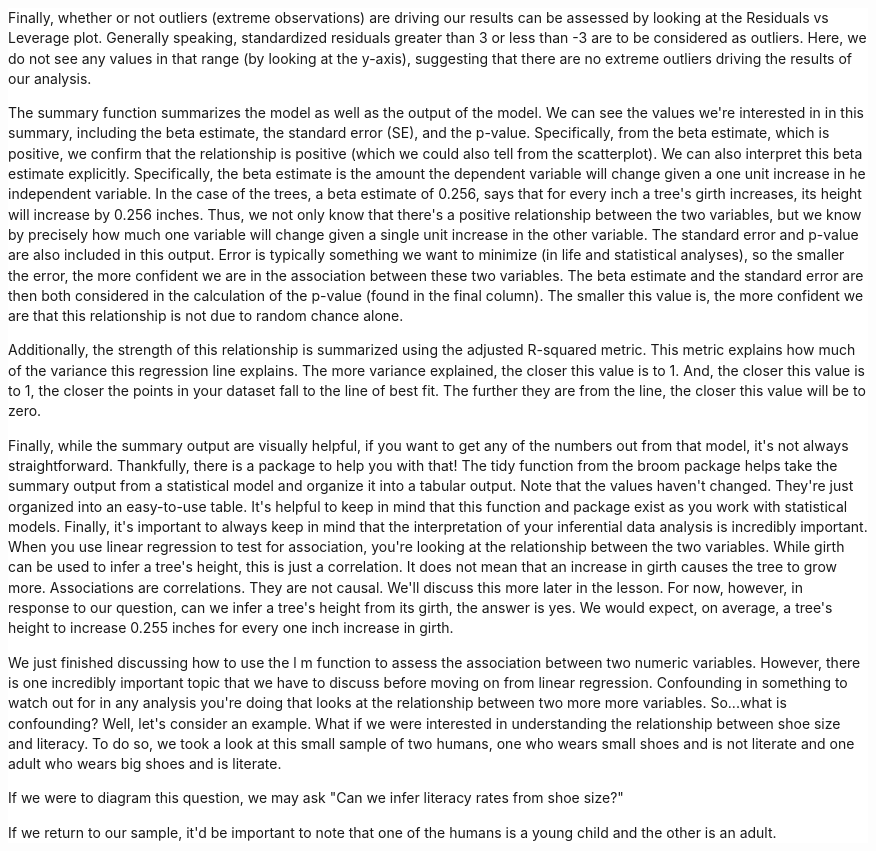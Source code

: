 Finally, whether or not outliers (extreme observations) are driving our results can be assessed by looking at the Residuals vs Leverage plot. Generally speaking, standardized residuals greater than 3 or less than -3 are to be considered as outliers. Here, we do not see any values in that range (by looking at the y-axis), suggesting that there are no extreme outliers driving the results of our analysis.

The summary function summarizes the model as well as the output of the model. We can see the values we're interested in in this summary, including the beta estimate, the standard error (SE), and the p-value.  Specifically, from the beta estimate, which is positive, we confirm that the relationship is positive (which we could also tell from the scatterplot). We can also interpret this beta estimate explicitly. Specifically, the beta estimate is the amount the dependent variable will change given a one unit increase in he independent variable. In the case of the trees, a beta estimate of 0.256, says that for every inch a tree's girth increases, its height will increase by 0.256 inches. Thus, we not only know that there's a positive relationship between the two variables, but we know by precisely how much one variable will change given a single unit increase in the other variable. The standard error and p-value are also included in this output. Error is typically something we want to minimize (in life and statistical analyses), so the smaller the error, the more confident we are in the association between these two variables. The beta estimate and the standard error are then both considered in the calculation of the p-value (found in the final column). The smaller this value is, the more confident we are that this relationship is not due to random chance alone.

Additionally, the strength of this relationship is summarized using the adjusted R-squared metric.  This metric explains how much of the variance this regression line explains. The more variance explained, the closer this value is to 1. And, the closer this value is to 1, the closer the points in your dataset fall to the line of best fit. The further they are from the line, the closer this value will be to zero.

Finally, while the summary output are visually helpful, if you want to get any of the numbers out from that model, it's not always straightforward. Thankfully, there is a package to help you with that! The tidy function from the broom package helps take the summary output from a statistical model and organize it into a tabular output. Note that the values haven't changed. They're just organized into an easy-to-use table. It's helpful to keep in mind that this function and package exist as you work with statistical models. Finally, it's important to always keep in mind that the interpretation of your inferential data analysis is incredibly important. When you use linear regression to test for association, you're looking at the relationship between the two variables. While girth can be used to infer a tree's height, this is just a correlation. It does not mean that an increase in girth causes the tree to grow more. Associations are correlations. They are not causal. We'll discuss this more later in the lesson. For now, however, in response to our question, can we infer a tree's height from its girth, the answer is yes. We would expect, on average, a tree's height to increase 0.255 inches for every one inch increase in girth.

We just finished discussing how to use the l m function to assess the association between two numeric variables. However, there is one incredibly important topic that we have to discuss before moving on from linear regression. Confounding in something to watch out for in any analysis you're doing that looks at the relationship between two more more variables. So...what is confounding? Well, let's consider an example. What if we were interested in understanding the relationship between shoe size and literacy. To do so, we took a look at this small sample of two humans, one who wears small shoes and is not literate and one adult who wears big shoes and is literate.

If we were to diagram this question, we may ask "Can we infer literacy rates from shoe size?"

If we return to our sample, it'd be important to note that one of the humans is a young child and the other is an adult. 
